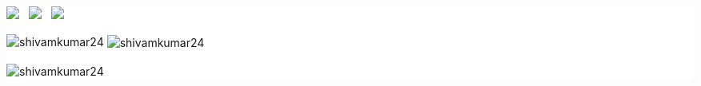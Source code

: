 <img src="https://img.shields.io/badge/Heroku-430098?style=for-the-badge&logo=heroku&logoColor=white"/>  &nbsp;
<img src="https://img.shields.io/badge/Netlify-00C7B7?style=for-the-badge&logo=netlify&logoColor=white"/>  &nbsp;
<img src="https://img.shields.io/badge/GitHub-100000?style=for-the-badge&logo=github&logoColor=white"/>  &nbsp;
</p>

<p><img align="left" src="https://github-readme-stats.vercel.app/api/top-langs?username=shivamkumar24&show_icons=true&locale=en&layout=compact" alt="shivamkumar24" /></p>

<p>&nbsp;<img align="center" src="https://github-readme-stats.vercel.app/api?username=shivamkumar24&show_icons=true&locale=en" alt="shivamkumar24" /></p>

<p><img align="center" src="https://github-readme-streak-stats.herokuapp.com/?user=shivamkumar24&" alt="shivamkumar24" /></p>
